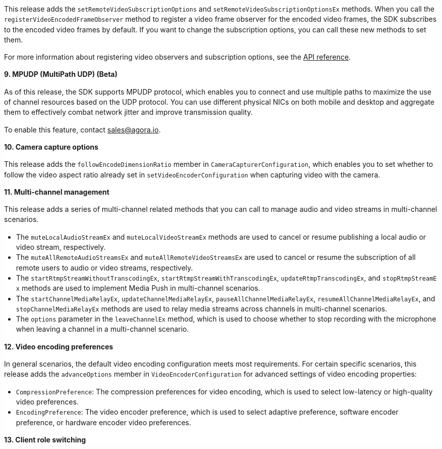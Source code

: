 This release adds the `setRemoteVideoSubscriptionOptions` and `setRemoteVideoSubscriptionOptionsEx` methods. When you call the `registerVideoEncodedFrameObserver` method to register a video frame observer for the encoded video frames, the SDK subscribes to the encoded video frames by default. If you want to change the subscription options, you can call these new methods to set them.

For more information about registering video observers and subscription options, see the [API reference](./API%20Reference/rn_ng/API/toc_video_observer.html#api_imediaengine_registervideoencodedframeobserver).



**9. MPUDP (MultiPath UDP) (Beta)**

As of this release, the SDK supports MPUDP protocol, which enables you to connect and use multiple paths to maximize the use of channel resources based on the UDP protocol. You can use different physical NICs on both mobile and desktop and aggregate them to effectively combat network jitter and improve transmission quality.

<div class="alert info">To enable this feature, contact <a href="mailto:sales@agora.io">sales@agora.io</a>.</div>

**10. Camera capture options**

This release adds the `followEncodeDimensionRatio` member in `CameraCapturerConfiguration`, which enables you to set whether to follow the video aspect ratio already set in `setVideoEncoderConfiguration` when capturing video with the camera.


**11. Multi-channel management**

This release adds a series of multi-channel related methods that you can call to manage audio and video streams in multi-channel scenarios.

- The `muteLocalAudioStreamEx` and `muteLocalVideoStreamEx` methods are used to cancel or resume publishing a local audio or video stream, respectively.
- The `muteAllRemoteAudioStreamsEx` and `muteAllRemoteVideoStreamsEx` are used to cancel or resume the subscription of all remote users to audio or video streams, respectively.
- The `startRtmpStreamWithoutTranscodingEx`, `startRtmpStreamWithTranscodingEx`, `updateRtmpTranscodingEx`, and `stopRtmpStreamEx` methods are used to implement Media Push in multi-channel scenarios.
- The `startChannelMediaRelayEx`, `updateChannelMediaRelayEx`, `pauseAllChannelMediaRelayEx`, `resumeAllChannelMediaRelayEx`, and `stopChannelMediaRelayEx` methods are used to relay media streams across channels in multi-channel scenarios.
- The `options` parameter in the `leaveChannelEx` method, which is used to choose whether to stop recording with the microphone when leaving a channel in a multi-channel scenario.


**12. Video encoding preferences**

In general scenarios, the default video encoding configuration meets most requirements. For certain specific scenarios, this release adds the `advanceOptions` member in `VideoEncoderConfiguration` for advanced settings of video encoding properties:

- `CompressionPreference`: The compression preferences for video encoding, which is used to select low-latency or high-quality video preferences.
- `EncodingPreference`: The video encoder preference, which is used to select adaptive preference, software encoder preference, or hardware encoder video preferences.

**13. Client role switching**
